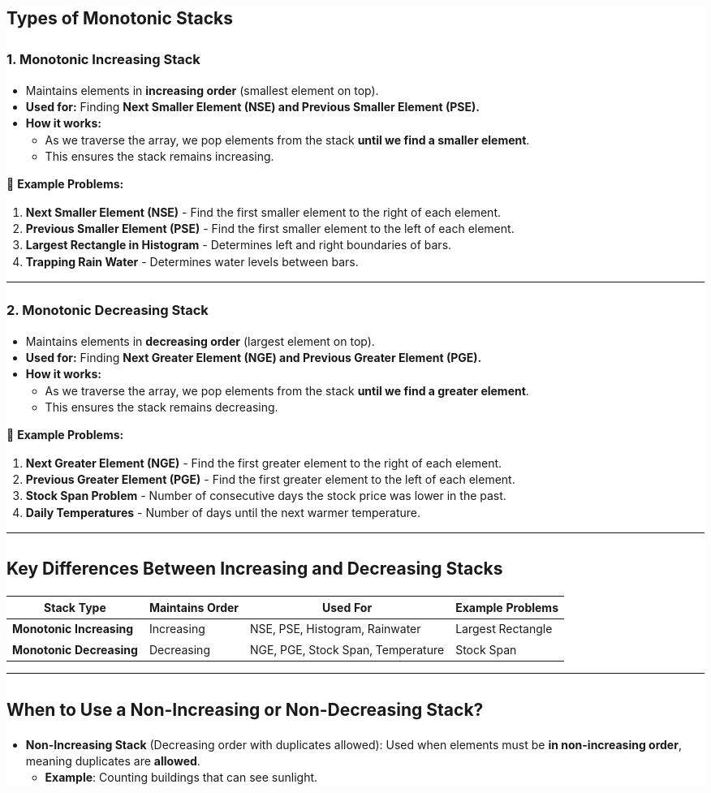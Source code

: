 
## **Types of Monotonic Stacks**

### **1. Monotonic Increasing Stack**
- Maintains elements in **increasing order** (smallest element on top).
- **Used for:** Finding **Next Smaller Element (NSE) and Previous Smaller Element (PSE).**
- **How it works:**
   - As we traverse the array, we pop elements from the stack **until we find a smaller element**.
   - This ensures the stack remains increasing.

📌 **Example Problems:**
1. **Next Smaller Element (NSE)** - Find the first smaller element to the right of each element.
2. **Previous Smaller Element (PSE)** - Find the first smaller element to the left of each element.
3. **Largest Rectangle in Histogram** - Determines left and right boundaries of bars.
4. **Trapping Rain Water** - Determines water levels between bars.

---

### **2. Monotonic Decreasing Stack**
- Maintains elements in **decreasing order** (largest element on top).
- **Used for:** Finding **Next Greater Element (NGE) and Previous Greater Element (PGE).**
- **How it works:**
   - As we traverse the array, we pop elements from the stack **until we find a greater element**.
   - This ensures the stack remains decreasing.

📌 **Example Problems:**
1. **Next Greater Element (NGE)** - Find the first greater element to the right of each element.
2. **Previous Greater Element (PGE)** - Find the first greater element to the left of each element.
3. **Stock Span Problem** - Number of consecutive days the stock price was lower in the past.
4. **Daily Temperatures** - Number of days until the next warmer temperature.

---

## **Key Differences Between Increasing and Decreasing Stacks**

| Stack Type                  | Maintains Order | Used For                           | Example Problems |
|-----------------------------|----------------|------------------------------------|-----------------|
| **Monotonic Increasing**     | Increasing     | NSE, PSE, Histogram, Rainwater    | Largest Rectangle |
| **Monotonic Decreasing**     | Decreasing     | NGE, PGE, Stock Span, Temperature | Stock Span |

---

## **When to Use a Non-Increasing or Non-Decreasing Stack?**

- **Non-Increasing Stack** (Decreasing order with duplicates allowed): Used when elements must be **in non-increasing order**, meaning duplicates are **allowed**.
   - **Example**: Counting buildings that can see sunlight.
